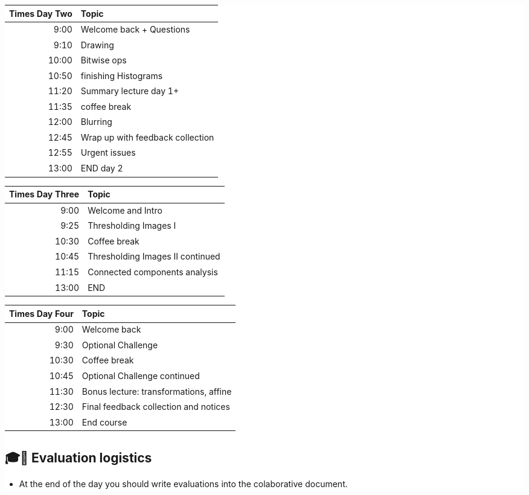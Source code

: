 

| Times Day Two | Topic                            |
| -------------:|:-------------------------------- |
|          9:00 | Welcome back + Questions |
|          9:10 | Drawing            |
|         10:00 |   Bitwise ops |
|         10:50 |   finishing Histograms  |
|         11:20 |  Summary lecture day 1+          |
|         11:35 |  coffee break         |
|         12:00 | Blurring |
|         12:45 |  Wrap up with feedback collection  |
|          12:55     | Urgent issues                    |
|        13:00       |    END day 2                |




| Times Day Three | Topic                                           |
| -------------:|:-------------------------- |
|          9:00 | Welcome and Intro    |
|          9:25 | Thresholding Images I          |
| 10:30 | Coffee break                          |
|          10:45 | Thresholding Images II continued       |
| 11:15 |  Connected components analysis |
|         13:00 | END                                             |

|  Times Day Four | Topic                        |
| -------:|:----------------------------- |
|  9:00 | Welcome back |
| 9:30 | Optional Challenge              |
| 10:30 | Coffee break                          |
| 10:45 | Optional Challenge continued                      |
| 11:30 |  Bonus lecture: transformations, affine |
| 12:30 | Final feedback collection and notices           |
| 13:00 | End course                       |
 

## 🎓🏢 Evaluation logistics
* At the end of the day you should write evaluations into the colaborative document.
